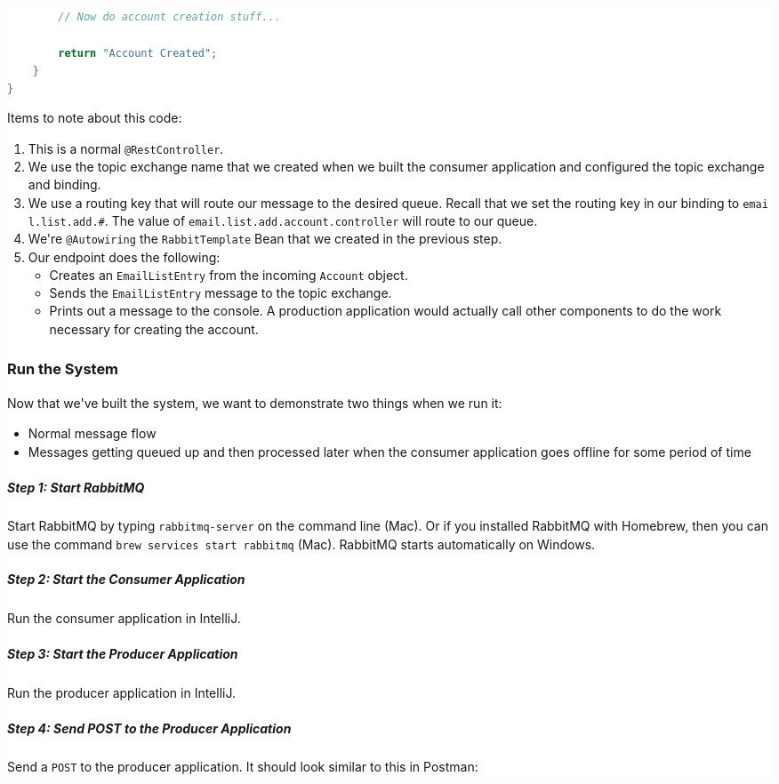 ```java
        // Now do account creation stuff...

        return "Account Created";
    }
}
```

Items to note about this code:

1. This is a normal ```@RestController```.
2. We use the topic exchange name that we created when we built the consumer application and configured the topic exchange and binding.
3. We use a routing key that will route our message to the desired queue. Recall that we set the routing key in our binding to ```email.list.add.#```. The value of ```email.list.add.account.controller``` will route to our queue.
4. We're `@Autowiring` the ```RabbitTemplate``` Bean that we created in the previous step.
5. Our endpoint does the following:
   * Creates an ```EmailListEntry``` from the incoming ```Account``` object.
   * Sends the ```EmailListEntry``` message to the topic exchange.
   * Prints out a message to the console. A production application would actually call other components to do the work necessary for creating the account.

### Run the System

Now that we've built the system, we want to demonstrate two things when we run it:

* Normal message flow
* Messages getting queued up and then processed later when the consumer application goes offline for some period of time

##### Step 1: Start RabbitMQ

Start RabbitMQ by typing ```rabbitmq-server``` on the command line (Mac). Or if you installed RabbitMQ with
Homebrew, then you can use the command ```brew services start rabbitmq``` (Mac). RabbitMQ starts automatically on Windows.

##### Step 2: Start the Consumer Application

Run the consumer application in IntelliJ.

##### Step 3: Start the Producer Application

Run the producer application in IntelliJ.

##### Step 4: Send POST to the Producer Application

Send a `POST` to the producer application. It should look similar to this in Postman:
